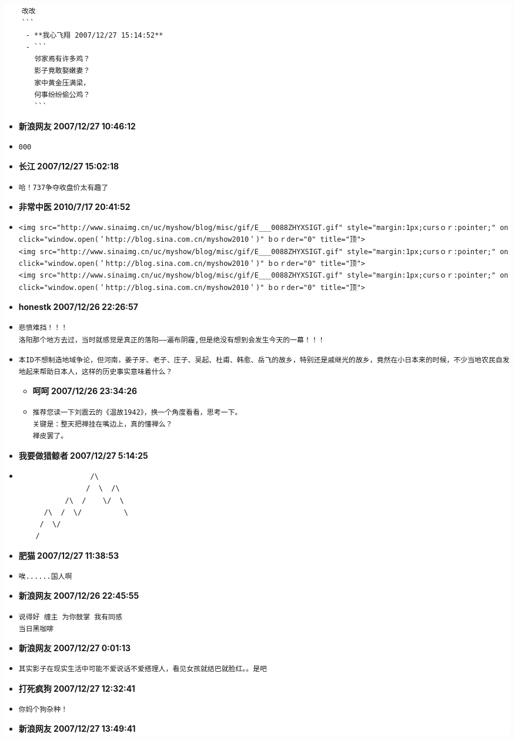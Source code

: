         改改
        ```
         - **我心飞翔 2007/12/27 15:14:52**
         - ```
           邻家焉有许多鸡？
           影子竟敢娶嫩妻？
           家中黄金压满梁，
           何事纷纷偷公鸡？
           ```
- **新浪网友 2007/12/27 10:46:12**
- ```
  000
  ```
- **长江 2007/12/27 15:02:18**
- ```
  哈！737争夺收盘价太有趣了
  ```
- **非常中医 2010/7/17 20:41:52**
- ```
  <img src="http://www.sinaimg.cn/uc/myshow/blog/misc/gif/E___0088ZHYXSIGT.gif" style="margin:1px;cursｏｒ:pointer;" onclick="window.open(＇http://blog.sina.com.cn/myshow2010＇)" bｏｒder="0" title="顶">
  <img src="http://www.sinaimg.cn/uc/myshow/blog/misc/gif/E___0088ZHYXSIGT.gif" style="margin:1px;cursｏｒ:pointer;" onclick="window.open(＇http://blog.sina.com.cn/myshow2010＇)" bｏｒder="0" title="顶">
  <img src="http://www.sinaimg.cn/uc/myshow/blog/misc/gif/E___0088ZHYXSIGT.gif" style="margin:1px;cursｏｒ:pointer;" onclick="window.open(＇http://blog.sina.com.cn/myshow2010＇)" bｏｒder="0" title="顶">
  ```
- **honestk 2007/12/26 22:26:57**
- ```
  悲愤难挡！！！
  洛阳那个地方去过，当时就感觉是真正的落阳――遍布阴霾,但是绝没有想到会发生今天的一幕！！！
  ```
- ```
  本ID不想制造地域争论，但河南，姜子牙、老子、庄子、吴起、杜甫、韩愈、岳飞的故乡，特别还是戚继光的故乡，竟然在小日本来的时候，不少当地农民自发地起来帮助日本人，这样的历史事实意味着什么？
  ```
   - **呵呵 2007/12/26 23:34:26**
   - ```
     推荐您读一下刘震云的《温故1942》，换一个角度看看，思考一下。
     关键是：整天把禅挂在嘴边上，真的懂禅么？
     禅皮罢了。
     ```
- **我要做猎鲸者 2007/12/27 5:14:25**
- ```
                   /\
                  /  \  /\
             /\  /    \/  \
        /\  /  \/          \
       /  \/
      /
  ```
- **肥猫 2007/12/27 11:38:53**
- ```
  唉......国人啊
  ```
- **新浪网友 2007/12/26 22:45:55**
- ```
  说得好 缠主 为你鼓掌 我有同感
  当日黑咖啡
  ```
- **新浪网友 2007/12/27 0:01:13**
- ```
  其实影子在现实生活中可能不爱说话不爱搭理人，看见女孩就结巴就脸红。。是吧
  ```
- **打死疯狗 2007/12/27 12:32:41**
- ```
  你妈个狗杂种！
  ```
- **新浪网友 2007/12/27 13:49:41**